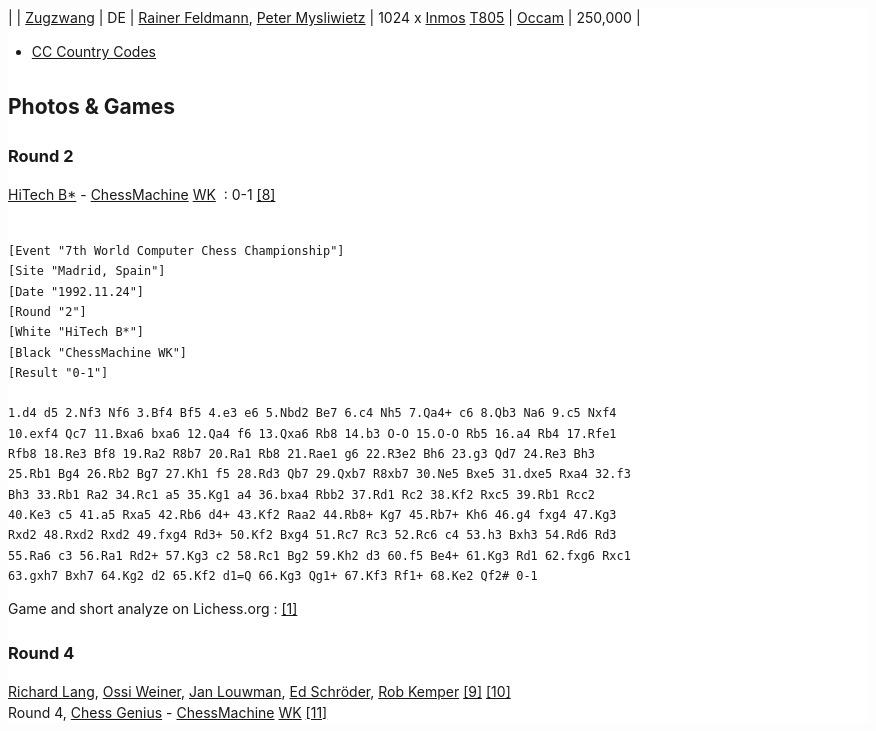  |
| [Zugzwang](Zugzwang_(Program) "Zugzwang (Program)") |  DE
 | [Rainer Feldmann](Rainer_Feldmann "Rainer Feldmann"), [Peter Mysliwietz](Peter_Mysliwietz "Peter Mysliwietz") |  1024 x [Inmos](https://en.wikipedia.org/wiki/Inmos) [T805](Transputer "Transputer") | [Occam](https://en.wikipedia.org/wiki/Occam_%28programming_language%29) |  250,000
 |


* [CC Country Codes](https://en.wikipedia.org/wiki/ISO_3166-1)


## Photos & Games


### Round 2


[HiTech B\*](HiTech "HiTech") - [ChessMachine](ChessMachine "ChessMachine") [WK](Gideon "Gideon")  : 0-1 <a id="cite-note-8" href="#cite-ref-8">[8]</a>




```

[Event "7th World Computer Chess Championship"]
[Site "Madrid, Spain"]
[Date "1992.11.24"]
[Round "2"]
[White "HiTech B*"]
[Black "ChessMachine WK"]
[Result "0-1"]

1.d4 d5 2.Nf3 Nf6 3.Bf4 Bf5 4.e3 e6 5.Nbd2 Be7 6.c4 Nh5 7.Qa4+ c6 8.Qb3 Na6 9.c5 Nxf4 
10.exf4 Qc7 11.Bxa6 bxa6 12.Qa4 f6 13.Qxa6 Rb8 14.b3 O-O 15.O-O Rb5 16.a4 Rb4 17.Rfe1 
Rfb8 18.Re3 Bf8 19.Ra2 R8b7 20.Ra1 Rb8 21.Rae1 g6 22.R3e2 Bh6 23.g3 Qd7 24.Re3 Bh3 
25.Rb1 Bg4 26.Rb2 Bg7 27.Kh1 f5 28.Rd3 Qb7 29.Qxb7 R8xb7 30.Ne5 Bxe5 31.dxe5 Rxa4 32.f3 
Bh3 33.Rb1 Ra2 34.Rc1 a5 35.Kg1 a4 36.bxa4 Rbb2 37.Rd1 Rc2 38.Kf2 Rxc5 39.Rb1 Rcc2 
40.Ke3 c5 41.a5 Rxa5 42.Rb6 d4+ 43.Kf2 Raa2 44.Rb8+ Kg7 45.Rb7+ Kh6 46.g4 fxg4 47.Kg3 
Rxd2 48.Rxd2 Rxd2 49.fxg4 Rd3+ 50.Kf2 Bxg4 51.Rc7 Rc3 52.Rc6 c4 53.h3 Bxh3 54.Rd6 Rd3 
55.Ra6 c3 56.Ra1 Rd2+ 57.Kg3 c2 58.Rc1 Bg2 59.Kh2 d3 60.f5 Be4+ 61.Kg3 Rd1 62.fxg6 Rxc1 
63.gxh7 Bxh7 64.Kg2 d2 65.Kf2 d1=Q 66.Kg3 Qg1+ 67.Kf3 Rf1+ 68.Ke2 Qf2# 0-1 

```

Game and short analyze on Lichess.org : [[1]](https://en.lichess.org/e7bBopVr)



### Round 4


 [](http://members.home.nl/matador/chess820.htm) 
[Richard Lang](Richard_Lang "Richard Lang"), [Ossi Weiner](Ossi_Weiner "Ossi Weiner"), [Jan Louwman](Jan_Louwman "Jan Louwman"), [Ed Schröder](Ed_Schroder "Ed Schroder"), [Rob Kemper](index.php?title=Rob_Kemper&action=edit&redlink=1 "Rob Kemper (page does not exist)") <a id="cite-note-9" href="#cite-ref-9">[9]</a> <a id="cite-note-10" href="#cite-ref-10">[10]</a>  
Round 4, [Chess Genius](Chess_Genius "Chess Genius") - [ChessMachine](ChessMachine "ChessMachine") [WK](Gideon "Gideon") <a id="cite-note-11" href="#cite-ref-11">[11]</a>
